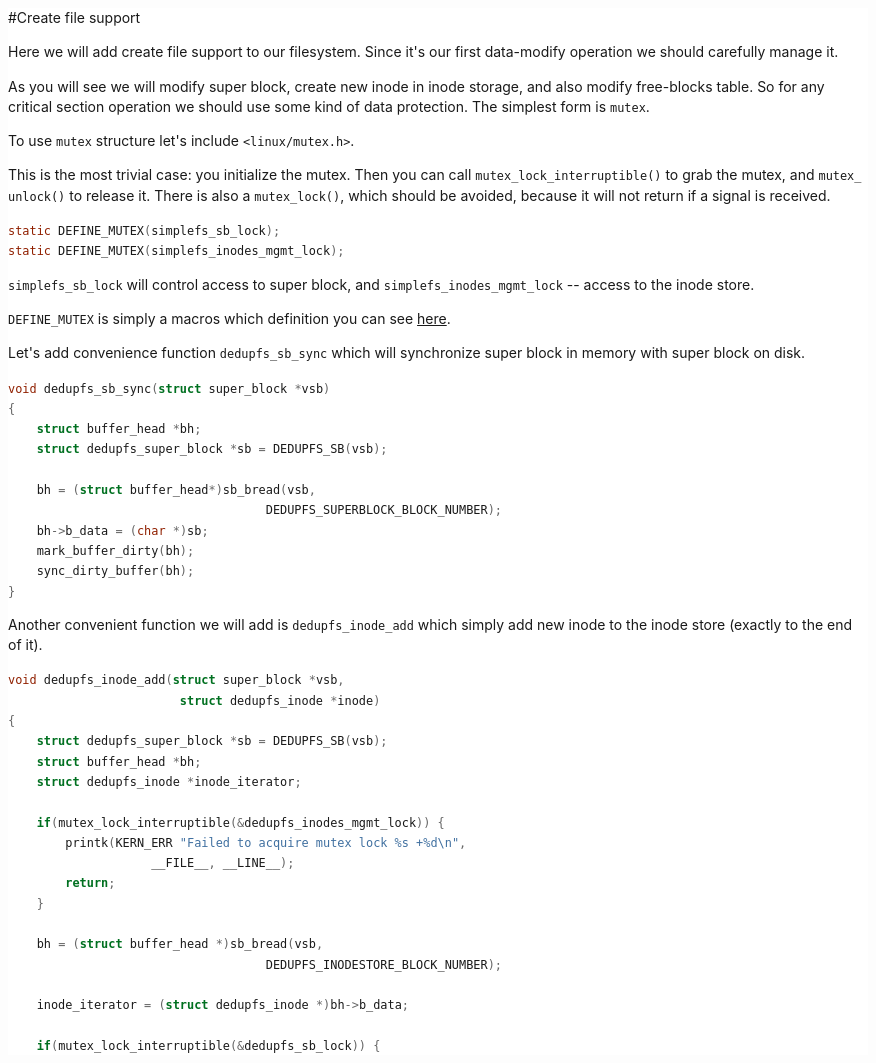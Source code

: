 #Create file support

Here we will add create file support to our filesystem. Since it's
our first data-modify operation we should carefully manage it.

As you will see we will modify super block, create new inode in 
inode storage, and also modify free-blocks table. So for any critical 
section operation we should use some kind of data protection. The
simplest form is `mutex`.

To use `mutex` structure let's include `<linux/mutex.h>`.

This is the most trivial case: you initialize the mutex. Then you can 
call `mutex_lock_interruptible()` to grab the mutex, and 
`mutex_unlock()` to release it. There is also a `mutex_lock()`, which 
should be avoided, because it will not return if a signal is received.

```c
static DEFINE_MUTEX(simplefs_sb_lock);
static DEFINE_MUTEX(simplefs_inodes_mgmt_lock);
```

`simplefs_sb_lock` will control access to super block, and
`simplefs_inodes_mgmt_lock` -- access to the inode store. 

`DEFINE_MUTEX` is simply a macros which definition you can see [here](http://lxr.free-electrons.com/source/include/linux/mutex.h#L116).

Let's add convenience function `dedupfs_sb_sync` which will synchronize
super block in memory with super block on disk.

```c
void dedupfs_sb_sync(struct super_block *vsb)
{
	struct buffer_head *bh;
	struct dedupfs_super_block *sb = DEDUPFS_SB(vsb);

	bh = (struct buffer_head*)sb_bread(vsb, 
									DEDUPFS_SUPERBLOCK_BLOCK_NUMBER);
	bh->b_data = (char *)sb;
	mark_buffer_dirty(bh);
	sync_dirty_buffer(bh);
}
```

Another convenient function we will add is `dedupfs_inode_add` which
simply add new inode to the inode store (exactly to the end of 
it).

```c
void dedupfs_inode_add(struct super_block *vsb, 
						struct dedupfs_inode *inode)
{
	struct dedupfs_super_block *sb = DEDUPFS_SB(vsb);
	struct buffer_head *bh;
	struct dedupfs_inode *inode_iterator;

	if(mutex_lock_interruptible(&dedupfs_inodes_mgmt_lock)) {
		printk(KERN_ERR "Failed to acquire mutex lock %s +%d\n",
					__FILE__, __LINE__);
		return;
	}

	bh = (struct buffer_head *)sb_bread(vsb,
									DEDUPFS_INODESTORE_BLOCK_NUMBER);

	inode_iterator = (struct dedupfs_inode *)bh->b_data;

	if(mutex_lock_interruptible(&dedupfs_sb_lock)) {
```
